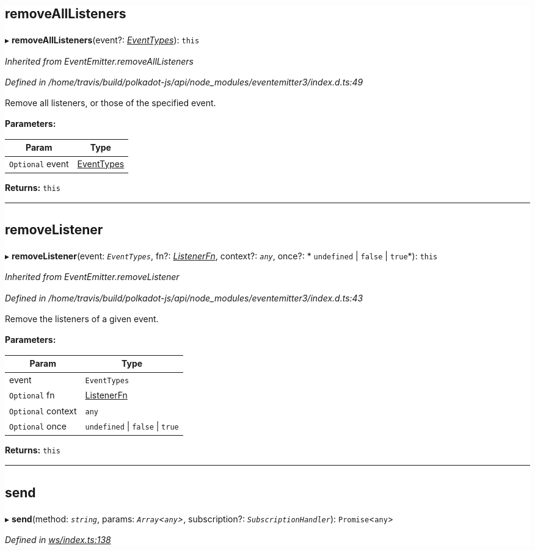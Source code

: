 ##  removeAllListeners

▸ **removeAllListeners**(event?: *[EventTypes]()*): `this`

*Inherited from EventEmitter.removeAllListeners*

*Defined in /home/travis/build/polkadot-js/api/node_modules/eventemitter3/index.d.ts:49*

Remove all listeners, or those of the specified event.

**Parameters:**

| Param | Type |
| ------ | ------ |
| `Optional` event | [EventTypes]() |

**Returns:** `this`

___
<a id="removelistener"></a>

##  removeListener

▸ **removeListener**(event: *`EventTypes`*, fn?: *[ListenerFn](../interfaces/_ws_index_.wsprovider.eventemitter.listenerfn.md)*, context?: *`any`*, once?: * `undefined` &#124; `false` &#124; `true`*): `this`

*Inherited from EventEmitter.removeListener*

*Defined in /home/travis/build/polkadot-js/api/node_modules/eventemitter3/index.d.ts:43*

Remove the listeners of a given event.

**Parameters:**

| Param | Type |
| ------ | ------ |
| event | `EventTypes` |
| `Optional` fn | [ListenerFn](../interfaces/_ws_index_.wsprovider.eventemitter.listenerfn.md) |
| `Optional` context | `any` |
| `Optional` once |  `undefined` &#124; `false` &#124; `true`|

**Returns:** `this`

___
<a id="send"></a>

##  send

▸ **send**(method: *`string`*, params: *`Array`<`any`>*, subscription?: *`SubscriptionHandler`*): `Promise`<`any`>

*Defined in [ws/index.ts:138](https://github.com/polkadot-js/api/blob/5a770c7/packages/api-provider/src/ws/index.ts#L138)*
